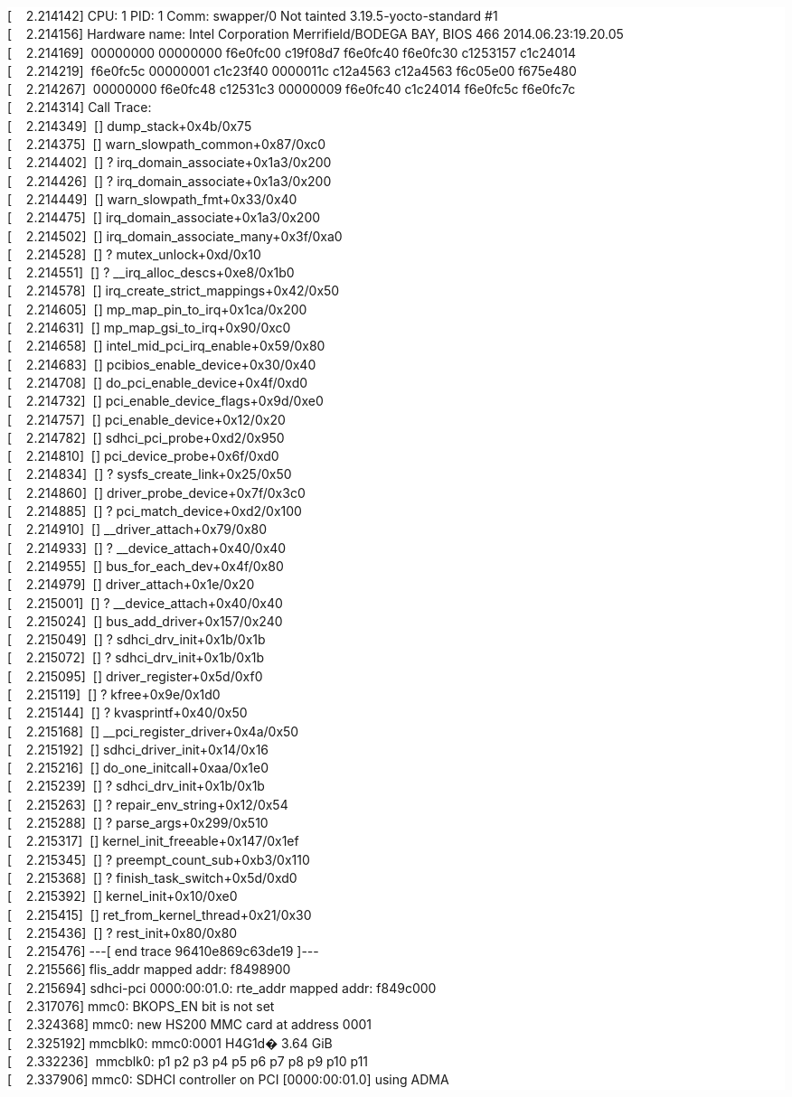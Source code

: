 [    2.214142] CPU: 1 PID: 1 Comm: swapper/0 Not tainted 3.19.5-yocto-standard #1  
[    2.214156] Hardware name: Intel Corporation Merrifield/BODEGA BAY, BIOS 466 2014.06.23:19.20.05  
[    2.214169]  00000000 00000000 f6e0fc00 c19f08d7 f6e0fc40 f6e0fc30 c1253157 c1c24014  
[    2.214219]  f6e0fc5c 00000001 c1c23f40 0000011c c12a4563 c12a4563 f6c05e00 f675e480  
[    2.214267]  00000000 f6e0fc48 c12531c3 00000009 f6e0fc40 c1c24014 f6e0fc5c f6e0fc7c  
[    2.214314] Call Trace:  
[    2.214349]  [<c19f08d7>] dump_stack+0x4b/0x75  
[    2.214375]  [<c1253157>] warn_slowpath_common+0x87/0xc0  
[    2.214402]  [<c12a4563>] ? irq_domain_associate+0x1a3/0x200  
[    2.214426]  [<c12a4563>] ? irq_domain_associate+0x1a3/0x200  
[    2.214449]  [<c12531c3>] warn_slowpath_fmt+0x33/0x40  
[    2.214475]  [<c12a4563>] irq_domain_associate+0x1a3/0x200  
[    2.214502]  [<c12a45ff>] irq_domain_associate_many+0x3f/0xa0  
[    2.214528]  [<c19f559d>] ? mutex_unlock+0xd/0x10  
[    2.214551]  [<c19ecb88>] ? __irq_alloc_descs+0xe8/0x1b0  
[    2.214578]  [<c12a46a2>] irq_create_strict_mappings+0x42/0x50  
[    2.214605]  [<c12338fa>] mp_map_pin_to_irq+0x1ca/0x200  
[    2.214631]  [<c1233f40>] mp_map_gsi_to_irq+0x90/0xc0  
[    2.214658]  [<c184fb59>] intel_mid_pci_irq_enable+0x59/0x80  
[    2.214683]  [<c1850390>] pcibios_enable_device+0x30/0x40  
[    2.214708]  [<c1618f6f>] do_pci_enable_device+0x4f/0xd0  
[    2.214732]  [<c1619e4d>] pci_enable_device_flags+0x9d/0xe0  
[    2.214757]  [<c1619ee2>] pci_enable_device+0x12/0x20  
[    2.214782]  [<c17dc4b2>] sdhci_pci_probe+0xd2/0x950  
[    2.214810]  [<c161bb5f>] pci_device_probe+0x6f/0xd0  
[    2.214834]  [<c13ba2a5>] ? sysfs_create_link+0x25/0x50  
[    2.214860]  [<c16ada0f>] driver_probe_device+0x7f/0x3c0  
[    2.214885]  [<c161ba92>] ? pci_match_device+0xd2/0x100  
[    2.214910]  [<c16ade09>] __driver_attach+0x79/0x80  
[    2.214933]  [<c16add90>] ? __device_attach+0x40/0x40  
[    2.214955]  [<c16abdaf>] bus_for_each_dev+0x4f/0x80  
[    2.214979]  [<c16ad51e>] driver_attach+0x1e/0x20  
[    2.215001]  [<c16add90>] ? __device_attach+0x40/0x40  
[    2.215024]  [<c16ad157>] bus_add_driver+0x157/0x240  
[    2.215049]  [<c1e01c8f>] ? sdhci_drv_init+0x1b/0x1b  
[    2.215072]  [<c1e01c8f>] ? sdhci_drv_init+0x1b/0x1b  
[    2.215095]  [<c16ae56d>] driver_register+0x5d/0xf0  
[    2.215119]  [<c1351cce>] ? kfree+0x9e/0x1d0  
[    2.215144]  [<c15eb7d0>] ? kvasprintf+0x40/0x50  
[    2.215168]  [<c161ab9a>] __pci_register_driver+0x4a/0x50  
[    2.215192]  [<c1e01ca3>] sdhci_driver_init+0x14/0x16  
[    2.215216]  [<c120044a>] do_one_initcall+0xaa/0x1e0  
[    2.215239]  [<c1e01c8f>] ? sdhci_drv_init+0x1b/0x1b  
[    2.215263]  [<c1dcc4e3>] ? repair_env_string+0x12/0x54  
[    2.215288]  [<c126d0a9>] ? parse_args+0x299/0x510  
[    2.215317]  [<c1dccbeb>] kernel_init_freeable+0x147/0x1ef  
[    2.215345]  [<c1273a63>] ? preempt_count_sub+0xb3/0x110  
[    2.215368]  [<c127262d>] ? finish_task_switch+0x5d/0xd0  
[    2.215392]  [<c19eb630>] kernel_init+0x10/0xe0  
[    2.215415]  [<c19f7441>] ret_from_kernel_thread+0x21/0x30  
[    2.215436]  [<c19eb620>] ? rest_init+0x80/0x80  
[    2.215476] ---[ end trace 96410e869c63de19 ]---  
[    2.215566] flis_addr mapped addr: f8498900  
[    2.215694] sdhci-pci 0000:00:01.0: rte_addr mapped addr: f849c000  
[    2.317076] mmc0: BKOPS_EN bit is not set  
[    2.324368] mmc0: new HS200 MMC card at address 0001  
[    2.325192] mmcblk0: mmc0:0001 H4G1d� 3.64 GiB  
[    2.332236]  mmcblk0: p1 p2 p3 p4 p5 p6 p7 p8 p9 p10 p11  
[    2.337906] mmc0: SDHCI controller on PCI [0000:00:01.0] using ADMA
